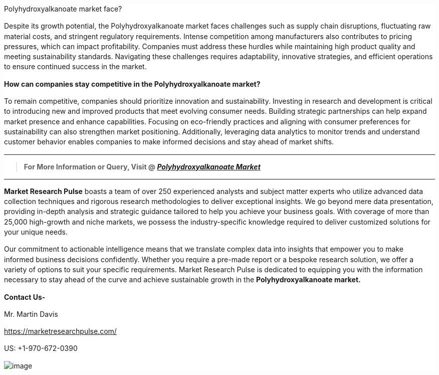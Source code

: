 Polyhydroxyalkanoate market face?</strong></p><p>Despite its growth potential, the Polyhydroxyalkanoate market faces challenges such as supply chain disruptions, fluctuating raw material costs, and stringent regulatory requirements. Intense competition among manufacturers also contributes to pricing pressures, which can impact profitability. Companies must address these hurdles while maintaining high product quality and meeting sustainability standards. Navigating these challenges requires adaptability, innovative strategies, and efficient operations to ensure continued success in the market.</p><p><strong>How can companies stay competitive in the Polyhydroxyalkanoate market?</strong></p><p>To remain competitive, companies should prioritize innovation and sustainability. Investing in research and development is critical to introducing new and improved products that meet evolving consumer needs. Building strategic partnerships can help expand market presence and enhance capabilities. Focusing on eco-friendly practices and aligning with consumer preferences for sustainability can also strengthen market positioning. Additionally, leveraging data analytics to monitor trends and understand customer behavior enables companies to make informed decisions and stay ahead of market shifts.</p><hr /><blockquote><p><strong>For More Information or Query, Visit @&nbsp;<em><a href="https://marketresearchpulse.com/report/2442/polyhydroxyalkanoate-market?utm_source=Linkedin&utm_medium=052">Polyhydroxyalkanoate Market</a></em></strong></p></blockquote><hr /><p><strong>Market Research Pulse</strong> boasts a team of over 250 experienced analysts and subject matter experts who utilize advanced data collection techniques and rigorous research methodologies to deliver exceptional insights. We go beyond mere data presentation, providing in-depth analysis and strategic guidance tailored to help you achieve your business goals. With coverage of more than 25,000 high-growth and niche markets, we possess the industry-specific knowledge required to deliver customized solutions for your unique needs.</p><p>Our commitment to actionable intelligence means that we translate complex data into insights that empower you to make informed business decisions confidently. Whether you require a pre-made report or a bespoke research solution, we offer a variety of options to suit your specific requirements. Market Research Pulse is dedicated to equipping you with the information necessary to stay ahead of the curve and achieve sustainable growth in the <strong>Polyhydroxyalkanoate market.</strong></p><p><strong>Contact Us-</strong></p><p>Mr. Martin Davis</p><p>https://marketresearchpulse.com/</p><p>US: +1-970-672-0390</p>
![image](https://github.com/user-attachments/assets/be2629ce-ca22-4722-a78f-576202e01cb1)
